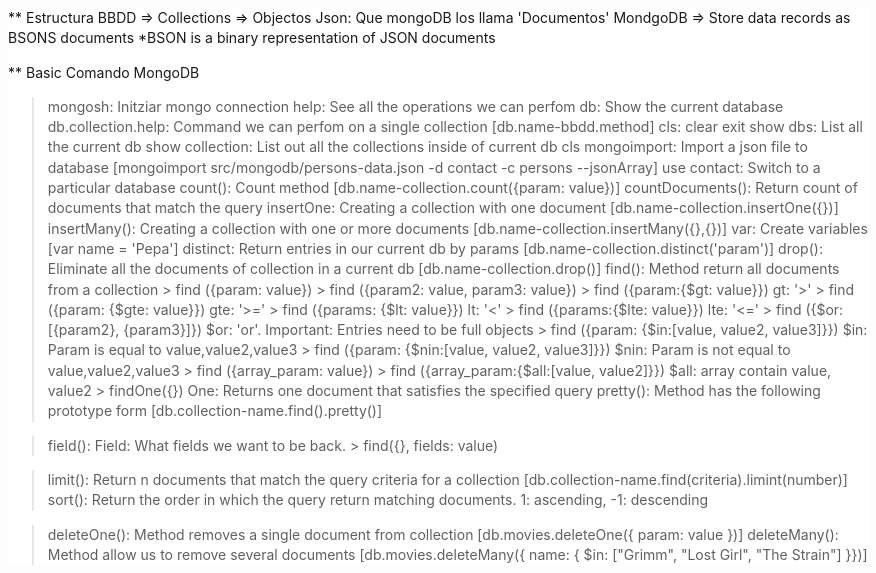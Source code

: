 ** Estructura 
BBDD => Collections => Objectos Json: Que mongoDB los llama 'Documentos'
MondgoDB =>  Store data records as BSONS documents
*BSON is a binary representation of JSON documents

** Basic Comando MongoDB
>  mongosh: Initziar mongo connection 
> help: See all the operations we can perfom
> db: Show the current database
> db.collection.help: Command we can perfom on a  single collection [db.name-bbdd.method]
> cls: clear
> exit
> show dbs: List all the current db
> show collection: List out all the  collections inside of current db
> cls
> mongoimport: Import a json file to database [mongoimport src/mongodb/persons-data.json  -d contact -c persons --jsonArray]
> use contact: Switch to a particular database
> count(): Count method [db.name-collection.count({param: value})]
> countDocuments(): Return count of documents that match the query
> insertOne: Creating a collection with one document [db.name-collection.insertOne({})]
> insertMany(): Creating a collection with one or more documents [db.name-collection.insertMany({},{})]
> var: Create variables [var name = 'Pepa']
> distinct: Return entries in our current db by params [db.name-collection.distinct('param')]
> drop(): Eliminate all the documents of collection in a current db [db.name-collection.drop()]
> find(): Method return all documents from a collection
    > find ({param: value})
    > find ({param2: value, param3: value})
    > find ({param:{$gt: value}}) gt: '>'
    > find ({param: {$gte: value}}) gte: '>='
    > find ({params: {$lt: value}}) lt: '<'
    > find ({params:{$lte: value}}) lte: '<='
    > find ({$or:[{param2}, {param3}]}) $or: 'or'. Important: Entries need to be full objects
    > find ({param: {$in:[value, value2, value3]}}) $in: Param is equal to value,value2,value3
    > find ({param: {$nin:[value, value2, value3]}}) $nin: Param is not equal to value,value2,value3
    > find ({array_param: value})
    > find ({array_param:{$all:[value, value2]}}) $all: array contain value, value2
    > findOne({}) One: Returns one document that satisfies the specified query
> pretty(): Method has the following prototype form [db.collection-name.find().pretty()]

> field(): Field: What fields we want to be back.
    > find({}, fields: value)

> limit(): Return  n documents that match the query criteria for a collection [db.collection-name.find(criteria).limint(number)]
> sort(): Return the order in which the query return matching documents. 1: ascending, -1: descending

> deleteOne(): Method removes a single document from  collection [db.movies.deleteOne({ param: value })]
> deleteMany(): Method allow us to remove several documents [db.movies.deleteMany({ name: { $in: ["Grimm", "Lost Girl", "The Strain"] }})]
